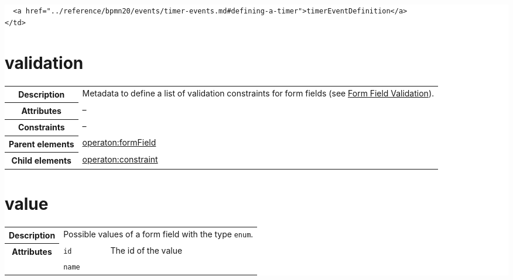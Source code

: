 	  <a href="../reference/bpmn20/events/timer-events.md#defining-a-timer">timerEventDefinition</a>
    </td>
  </tr>
</table>

# validation

<table class="table table-striped">
  <tr>
    <th>Description</th>
    <td colspan="2">
      Metadata to define a list of validation constraints for form fields (see <a href="../user-guide/task-forms/index.md#form-field-validation">Form Field Validation</a>).
    </td>
  </tr>
  <tr>
    <th>Attributes</th>
    <td colspan="2">
      &ndash;
    </td>
  </tr>
  <tr>
    <th>Constraints</th>
    <td colspan="2">
      &ndash;
    </td>
  </tr>
  <tr>
    <th>Parent elements</th>
    <td colspan="2">
      <a href="../reference/bpmn20/custom-extensions/extension-elements.md#formfield">operaton:formField</a>
    </td>
  </tr>
  <tr>
    <th>Child elements</th>
    <td colspan="2">
      <a href="../reference/bpmn20/custom-extensions/extension-elements.md#constraint">operaton:constraint</a>
    </td>
  </tr>
</table>

# value

<table class="table table-striped">
  <tr>
    <th>Description</th>
    <td colspan="2">
      Possible values of a form field with the type <code>enum</code>.
    </td>
  </tr>
  <tr>
    <th>Attributes</th>
    <td><code>id</code></td>
    <td>
      The id of the value
    </td>
  </tr>
  <tr>
    <td></td>
    <td><code>name</code></td>